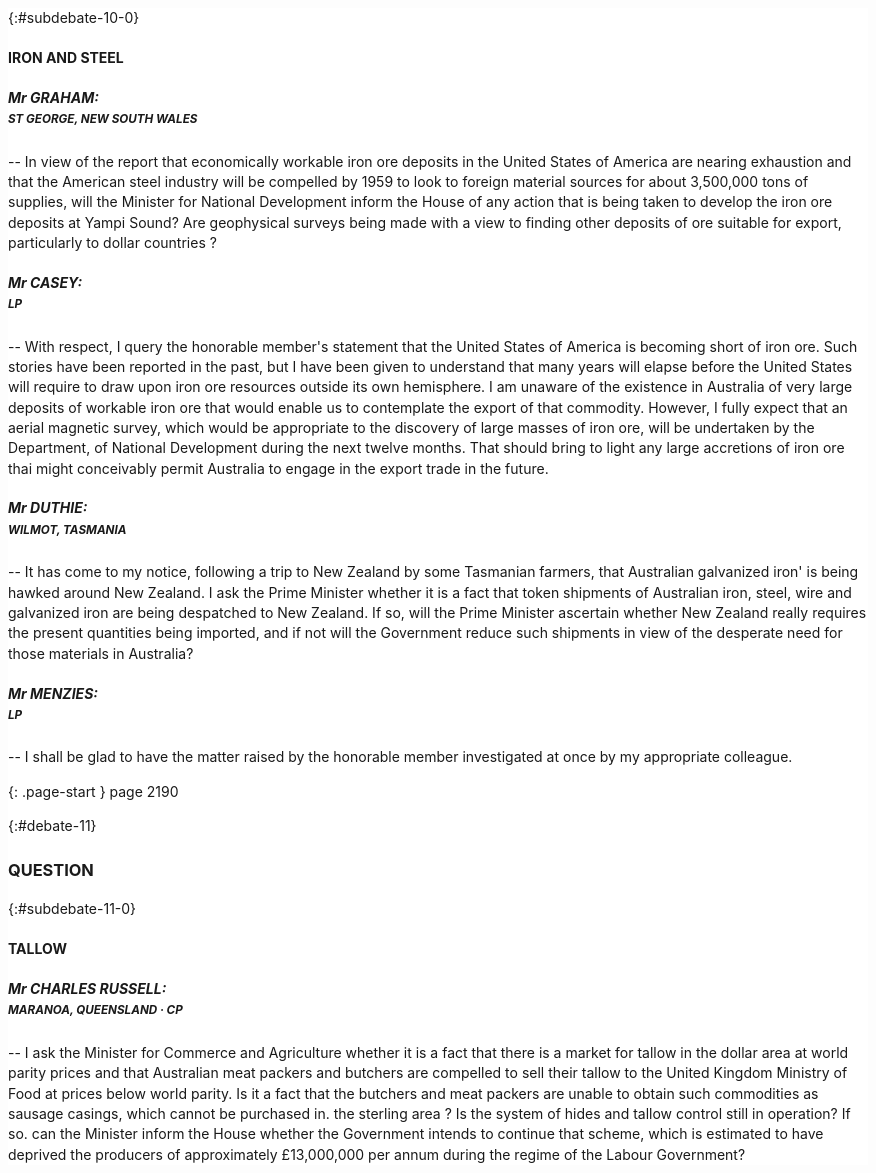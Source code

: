 {:#subdebate-10-0}
#### IRON AND STEEL

##### Mr GRAHAM:<br><small class="text-muted">ST GEORGE, NEW SOUTH WALES</small>

-- In view of the report that economically workable iron ore deposits in the United States of America are nearing exhaustion and that the American steel industry will be compelled by 1959 to look to foreign material sources for about 3,500,000 tons of supplies, will the Minister for National Development inform the House of any action that is being taken to develop the iron ore deposits at Yampi Sound? Are geophysical surveys being made with a view to finding other deposits of ore suitable for export, particularly to dollar countries ? 

##### Mr CASEY:<br><small class="text-muted">LP</small>

-- With respect, I query the honorable member's statement that the United States of America is becoming short of iron ore. Such stories have been reported in the past, but I have been given to understand that many years will elapse before the United States will require to draw upon iron ore resources outside its own hemisphere. I am unaware of the existence in Australia of very large deposits of workable iron ore that would enable us to contemplate the export of that commodity. However, I fully expect that an aerial magnetic survey, which would be appropriate to the discovery of large masses of iron ore, will be undertaken by the Department, of National Development during the next twelve months. That should bring to light any large accretions of iron ore thai might conceivably permit Australia to engage in the export trade in the future. 

##### Mr DUTHIE:<br><small class="text-muted">WILMOT, TASMANIA</small>

-- It has come to my notice, following a trip to New Zealand by some Tasmanian farmers, that Australian galvanized iron' is being hawked around New Zealand. I ask the Prime Minister whether it is a fact that token shipments of Australian iron, steel, wire and galvanized iron are being despatched to New Zealand. If so, will the Prime Minister ascertain whether New Zealand really requires the present quantities being imported, and if not will the Government reduce such shipments in view of the desperate need for those materials in Australia? 

##### Mr MENZIES:<br><small class="text-muted">LP</small>

-- I shall be glad to have the matter raised by the honorable member investigated at once by my appropriate colleague. 

{: .page-start }
page 2190

{:#debate-11}
### QUESTION

{:#subdebate-11-0}
#### TALLOW

##### Mr CHARLES RUSSELL:<br><small class="text-muted">MARANOA, QUEENSLAND &middot; CP</small>

-- I ask the Minister for Commerce and Agriculture whether it is a fact that there is a market for tallow in the dollar area at world parity prices and that Australian meat packers and butchers are compelled to sell their tallow to the United Kingdom Ministry of Food at prices below world parity. Is it a fact that the butchers and meat packers are unable to obtain such commodities as sausage casings, which cannot be purchased in. the sterling area ? Is the system of hides and  tallow control still in operation? If so. can the Minister inform the House whether the Government intends to continue that scheme, which is estimated to have deprived the producers of approximately £13,000,000 per annum during the regime of the Labour Government? 
